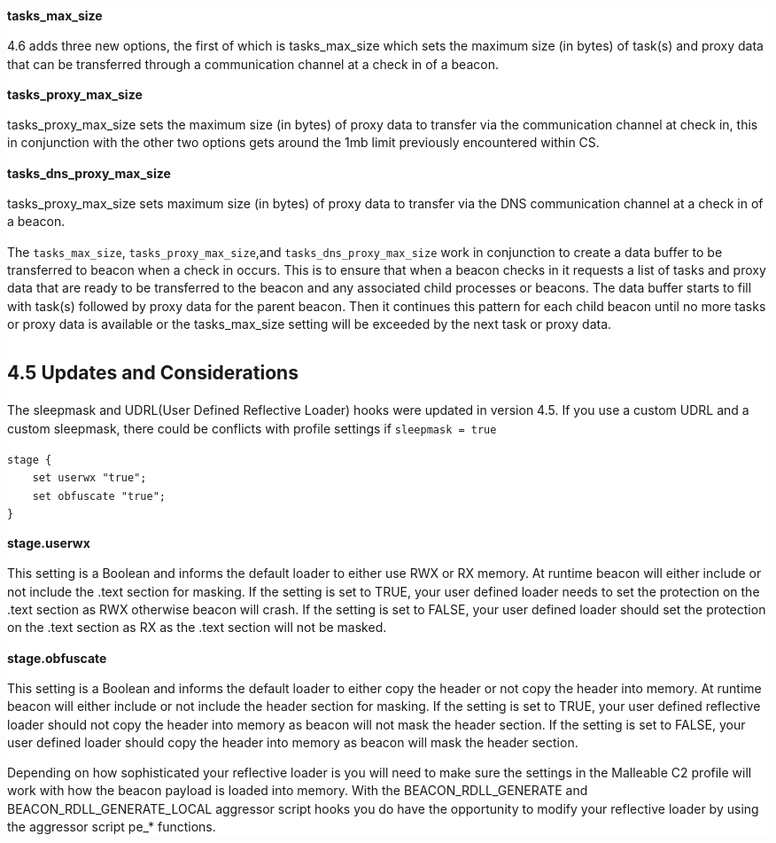 __tasks_max_size__

4.6 adds three new options, the first of which is tasks_max_size which sets the maximum size (in bytes) of task(s) and proxy data that can be transferred through a communication channel at a check in of a beacon.

__tasks_proxy_max_size__

tasks_proxy_max_size sets the maximum size (in bytes) of proxy data to transfer via the communication channel at check in, this in conjunction with the other two options gets around the 1mb limit previously encountered within CS.

__tasks_dns_proxy_max_size__

tasks_proxy_max_size sets maximum size (in bytes) of proxy data to transfer via the DNS communication channel at a check in of a beacon.

The `tasks_max_size`, `tasks_proxy_max_size`,and `tasks_dns_proxy_max_size` work in conjunction to create a data buffer to be transferred to beacon when a check in occurs.  This is to ensure that when a beacon checks in it requests a list of tasks and proxy data that are ready to be transferred to the beacon and any associated child processes or beacons. The data buffer starts to fill with task(s) followed by proxy data for the parent beacon. Then it continues this pattern for each child beacon until no more tasks or proxy data is available or the tasks_max_size setting will be exceeded by the next task or proxy data.

## 4.5 Updates and Considerations

The sleepmask and UDRL(User Defined Reflective Loader) hooks were updated in version 4.5. If you use a custom UDRL and a custom sleepmask, there could be conflicts with profile settings if `sleepmask = true`

```
stage {
    set userwx "true";
    set obfuscate "true";
}
```

__stage.userwx__ 

This setting is a Boolean and informs the default loader to either use RWX or RX memory. At runtime beacon will either include or not include the .text section for masking. If the setting is set to TRUE, your user defined loader needs to set the protection on the .text section as RWX otherwise beacon will crash. If the setting is set to FALSE, your user defined loader should set the protection on the .text section as RX as the .text section will not be masked.

__stage.obfuscate__

This setting is a Boolean and informs the default loader to either copy the header or not copy the header into memory. At runtime beacon will either include or not include the header section for masking. If the setting is set to TRUE, your user defined reflective loader should not copy the header into memory as beacon will not mask the header section. If the setting is set to FALSE, your user defined loader should copy the header into memory as beacon will mask the header section. 

Depending on how sophisticated your reflective loader is you will need to make sure the settings in the Malleable C2 profile will work with how the beacon payload is loaded into memory. With the BEACON_RDLL_GENERATE and BEACON_RDLL_GENERATE_LOCAL aggressor script hooks you do have the opportunity to modify your reflective loader by using the aggressor script pe_* functions.
